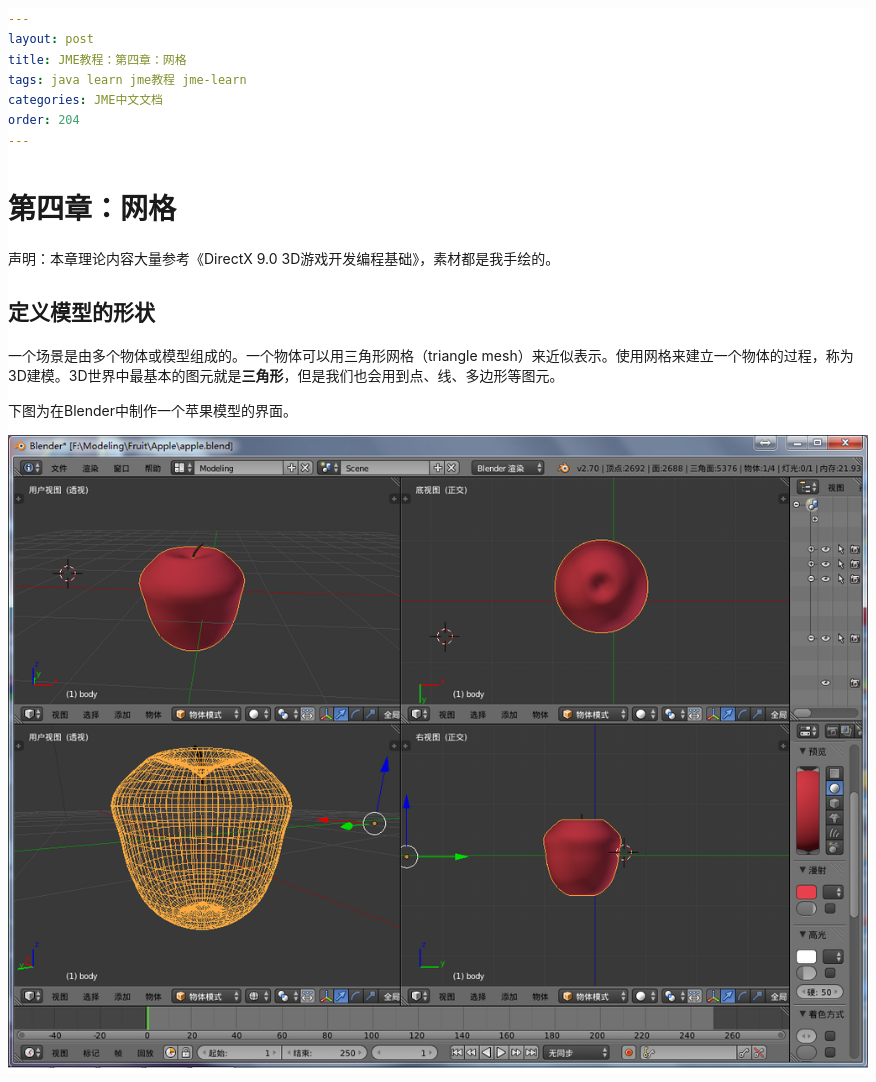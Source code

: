 ```yaml
---
layout: post
title: JME教程：第四章：网格
tags: java learn jme教程 jme-learn
categories: JME中文文档
order: 204
---
```


# 第四章：网格

声明：本章理论内容大量参考《DirectX 9.0 3D游戏开发编程基础》，素材都是我手绘的。

## 定义模型的形状

一个场景是由多个物体或模型组成的。一个物体可以用三角形网格（triangle mesh）来近似表示。使用网格来建立一个物体的过程，称为3D建模。3D世界中最基本的图元就是**三角形**，但是我们也会用到点、线、多边形等图元。

下图为在Blender中制作一个苹果模型的界面。

![modeling](/static/img/jme/2017/03/modeling.png)

